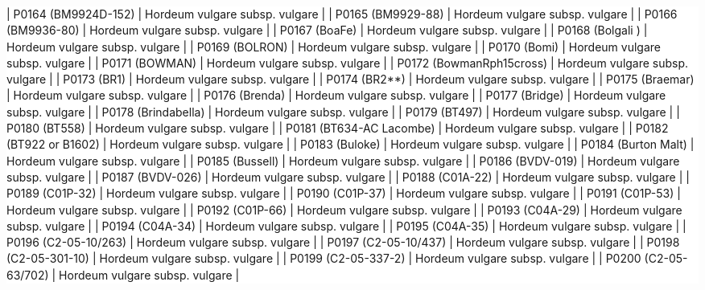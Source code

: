 | P0164 (BM9924D-152) | Hordeum vulgare subsp. vulgare |
| P0165 (BM9929-88) | Hordeum vulgare subsp. vulgare |
| P0166 (BM9936-80) | Hordeum vulgare subsp. vulgare |
| P0167 (BoaFe) | Hordeum vulgare subsp. vulgare |
| P0168 (Bolgali ) | Hordeum vulgare subsp. vulgare |
| P0169 (BOLRON) | Hordeum vulgare subsp. vulgare |
| P0170 (Bomi) | Hordeum vulgare subsp. vulgare |
| P0171 (BOWMAN) | Hordeum vulgare subsp. vulgare |
| P0172 (BowmanRph15cross) | Hordeum vulgare subsp. vulgare |
| P0173 (BR1) | Hordeum vulgare subsp. vulgare |
| P0174 (BR2**) | Hordeum vulgare subsp. vulgare |
| P0175 (Braemar) | Hordeum vulgare subsp. vulgare |
| P0176 (Brenda) | Hordeum vulgare subsp. vulgare |
| P0177 (Bridge) | Hordeum vulgare subsp. vulgare |
| P0178 (Brindabella) | Hordeum vulgare subsp. vulgare |
| P0179 (BT497) | Hordeum vulgare subsp. vulgare |
| P0180 (BT558) | Hordeum vulgare subsp. vulgare |
| P0181 (BT634-AC Lacombe) | Hordeum vulgare subsp. vulgare |
| P0182 (BT922 or B1602) | Hordeum vulgare subsp. vulgare |
| P0183 (Buloke) | Hordeum vulgare subsp. vulgare |
| P0184 (Burton Malt) | Hordeum vulgare subsp. vulgare |
| P0185 (Bussell) | Hordeum vulgare subsp. vulgare |
| P0186 (BVDV-019) | Hordeum vulgare subsp. vulgare |
| P0187 (BVDV-026) | Hordeum vulgare subsp. vulgare |
| P0188 (C01A-22) | Hordeum vulgare subsp. vulgare |
| P0189 (C01P-32) | Hordeum vulgare subsp. vulgare |
| P0190 (C01P-37) | Hordeum vulgare subsp. vulgare |
| P0191 (C01P-53) | Hordeum vulgare subsp. vulgare |
| P0192 (C01P-66) | Hordeum vulgare subsp. vulgare |
| P0193 (C04A-29) | Hordeum vulgare subsp. vulgare |
| P0194 (C04A-34) | Hordeum vulgare subsp. vulgare |
| P0195 (C04A-35) | Hordeum vulgare subsp. vulgare |
| P0196 (C2-05-10/263) | Hordeum vulgare subsp. vulgare |
| P0197 (C2-05-10/437) | Hordeum vulgare subsp. vulgare |
| P0198 (C2-05-301-10) | Hordeum vulgare subsp. vulgare |
| P0199 (C2-05-337-2) | Hordeum vulgare subsp. vulgare |
| P0200 (C2-05-63/702) | Hordeum vulgare subsp. vulgare |